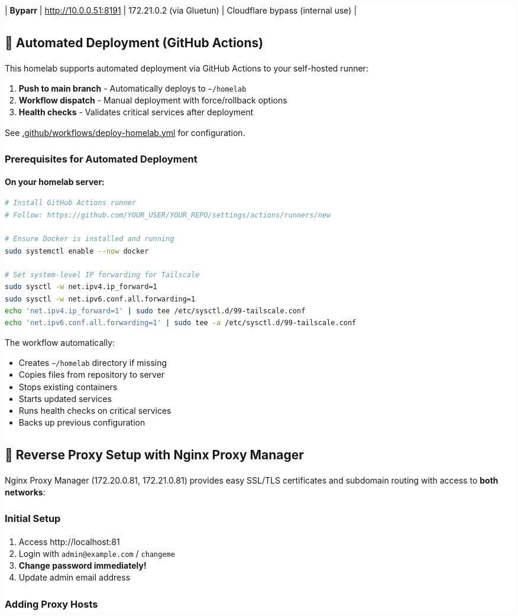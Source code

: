 | **Byparr**      | http://10.0.0.51:8191 | 172.21.0.2 (via Gluetun) | Cloudflare bypass (internal use)         |

## 🚀 Automated Deployment (GitHub Actions)

This homelab supports automated deployment via GitHub Actions to your self-hosted runner:

1. **Push to main branch** - Automatically deploys to `~/homelab`
2. **Workflow dispatch** - Manual deployment with force/rollback options
3. **Health checks** - Validates critical services after deployment

See [.github/workflows/deploy-homelab.yml](.github/workflows/deploy-homelab.yml) for configuration.

### Prerequisites for Automated Deployment

**On your homelab server:**

```bash
# Install GitHub Actions runner
# Follow: https://github.com/YOUR_USER/YOUR_REPO/settings/actions/runners/new

# Ensure Docker is installed and running
sudo systemctl enable --now docker

# Set system-level IP forwarding for Tailscale
sudo sysctl -w net.ipv4.ip_forward=1
sudo sysctl -w net.ipv6.conf.all.forwarding=1
echo 'net.ipv4.ip_forward=1' | sudo tee /etc/sysctl.d/99-tailscale.conf
echo 'net.ipv6.conf.all.forwarding=1' | sudo tee -a /etc/sysctl.d/99-tailscale.conf
```

The workflow automatically:

- Creates `~/homelab` directory if missing
- Copies files from repository to server
- Stops existing containers
- Starts updated services
- Runs health checks on critical services
- Backs up previous configuration

## 🔧 Reverse Proxy Setup with Nginx Proxy Manager

Nginx Proxy Manager (172.20.0.81, 172.21.0.81) provides easy SSL/TLS certificates and subdomain routing with access to **both networks**:

### Initial Setup

1. Access http://localhost:81
2. Login with `admin@example.com` / `changeme`
3. **Change password immediately!**
4. Update admin email address

### Adding Proxy Hosts
